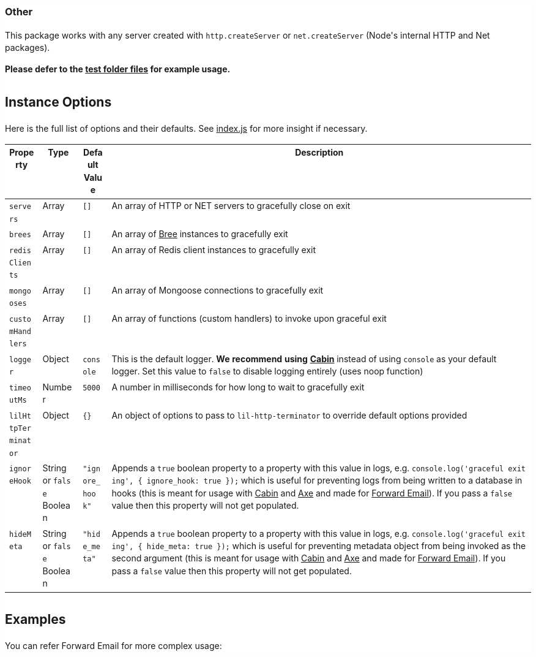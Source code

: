 ### Other

This package works with any server created with `http.createServer` or `net.createServer` (Node's internal HTTP and Net packages).

**Please defer to the [test folder files](test/test.js) for example usage.**


## Instance Options

Here is the full list of options and their defaults.  See [index.js](index.js) for more insight if necessary.

| Property            | Type                      | Default Value   | Description                                                                                                                                                                                                                                                                                                                                                                                             |
| ------------------- | ------------------------- | --------------- | ------------------------------------------------------------------------------------------------------------------------------------------------------------------------------------------------------------------------------------------------------------------------------------------------------------------------------------------------------------------------------------------------------- |
| `servers`           | Array                     | `[]`            | An array of HTTP or NET servers to gracefully close on exit                                                                                                                                                                                                                                                                                                                                             |
| `brees`             | Array                     | `[]`            | An array of [Bree][] instances to gracefully exit                                                                                                                                                                                                                                                                                                                                                       |
| `redisClients`      | Array                     | `[]`            | An array of Redis client instances to gracefully exit                                                                                                                                                                                                                                                                                                                                                   |
| `mongooses`         | Array                     | `[]`            | An array of Mongoose connections to gracefully exit                                                                                                                                                                                                                                                                                                                                                     |
| `customHandlers`    | Array                     | `[]`            | An array of functions (custom handlers) to invoke upon graceful exit                                                                                                                                                                                                                                                                                                                                    |
| `logger`            | Object                    | `console`       | This is the default logger.  **We recommend using [Cabin][cabin]** instead of using `console` as your default logger.  Set this value to `false` to disable logging entirely (uses noop function)                                                                                                                                                                                                       |
| `timeoutMs`         | Number                    | `5000`          | A number in milliseconds for how long to wait to gracefully exit                                                                                                                                                                                                                                                                                                                                        |
| `lilHttpTerminator` | Object                    | `{}`            | An object of options to pass to `lil-http-terminator` to override default options provided                                                                                                                                                                                                                                                                                                              |
| `ignoreHook`        | String or `false` Boolean | `"ignore_hook"` | Appends a `true` boolean property to a property with this value in logs, e.g. `console.log('graceful exiting', { ignore_hook: true });` which is useful for preventing logs from being written to a database in hooks (this is meant for usage with [Cabin][] and [Axe][] and made for [Forward Email][forward-email]).  If you pass a `false` value then this property will not get populated.         |
| `hideMeta`          | String or `false` Boolean | `"hide_meta"`   | Appends a `true` boolean property to a property with this value in logs, e.g. `console.log('graceful exiting', { hide_meta: true });` which is useful for preventing metadata object from being invoked as the second argument (this is meant for usage with [Cabin][] and [Axe][] and made for [Forward Email][forward-email]). If you pass a `false` value then this property will not get populated. |


## Examples

You can refer Forward Email for more complex usage:


[npm]: https://www.npmjs.com/
[lad]: https://lad.js.org
[lil-http-terminator]: https://github.com/flash-oss/lil-http-terminator
[cabin]: https://cabinjs.com
[bree]: https://jobscheduler.net
[axe]: https://github.com/cabinjs/axe
[forward-email]: https://github.com/forwardemail